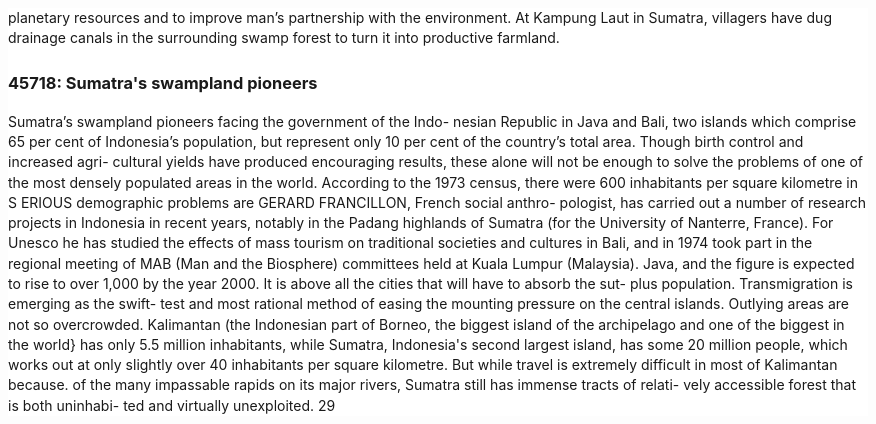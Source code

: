 planetary resources and to 
improve man’s partnership with 
the environment. 
At Kampung Laut in Sumatra, villagers have dug drainage canals 
in the surrounding swamp forest to turn it into productive farmland. 


### 45718: Sumatra's swampland pioneers

Sumatra’s 
swampland 
pioneers 
facing the government of the Indo- 
nesian Republic in Java and Bali, 
two islands which comprise 65 per cent of 
Indonesia’s population, but represent only 
10 per cent of the country’s total area. 
Though birth control and increased agri- 
cultural yields have produced encouraging 
results, these alone will not be enough to 
solve the problems of one of the most 
densely populated areas in the world. 
According to the 1973 census, there were 
600 inhabitants per square kilometre in 
S ERIOUS demographic problems are 
GERARD FRANCILLON, French social anthro- 
pologist, has carried out a number of research 
projects in Indonesia in recent years, notably in 
the Padang highlands of Sumatra (for the 
University of Nanterre, France). For Unesco 
he has studied the effects of mass tourism on 
traditional societies and cultures in Bali, and in 
1974 took part in the regional meeting of MAB 
(Man and the Biosphere) committees held at 
Kuala Lumpur (Malaysia). 
Java, and the figure is expected to rise to 
over 1,000 by the year 2000. It is above all 
the cities that will have to absorb the sut- 
plus population. 
Transmigration is emerging as the swift- 
test and most rational method of easing the 
mounting pressure on the central islands. 
Outlying areas are not so overcrowded. 
Kalimantan (the Indonesian part of Borneo, 
the biggest island of the archipelago and 
one of the biggest in the world} has only 
5.5 million inhabitants, while Sumatra, 
Indonesia's second largest island, has 
some 20 million people, which works out at 
only slightly over 40 inhabitants per square 
kilometre. 
But while travel is extremely difficult in 
most of Kalimantan because. of the many 
impassable rapids on its major rivers, 
Sumatra still has immense tracts of relati- 
vely accessible forest that is both uninhabi- 
ted and virtually unexploited. 
29 
 